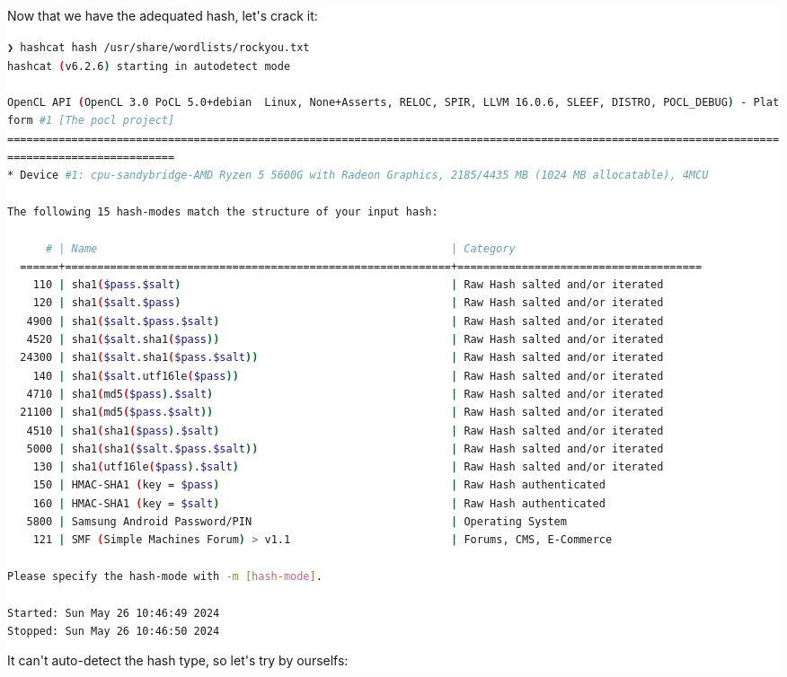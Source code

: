 Now that we have the adequated hash, let's crack it:

```bash
❯ hashcat hash /usr/share/wordlists/rockyou.txt
hashcat (v6.2.6) starting in autodetect mode

OpenCL API (OpenCL 3.0 PoCL 5.0+debian  Linux, None+Asserts, RELOC, SPIR, LLVM 16.0.6, SLEEF, DISTRO, POCL_DEBUG) - Platform #1 [The pocl project]
==================================================================================================================================================
* Device #1: cpu-sandybridge-AMD Ryzen 5 5600G with Radeon Graphics, 2185/4435 MB (1024 MB allocatable), 4MCU

The following 15 hash-modes match the structure of your input hash:

      # | Name                                                       | Category
  ======+============================================================+======================================
    110 | sha1($pass.$salt)                                          | Raw Hash salted and/or iterated
    120 | sha1($salt.$pass)                                          | Raw Hash salted and/or iterated
   4900 | sha1($salt.$pass.$salt)                                    | Raw Hash salted and/or iterated
   4520 | sha1($salt.sha1($pass))                                    | Raw Hash salted and/or iterated
  24300 | sha1($salt.sha1($pass.$salt))                              | Raw Hash salted and/or iterated
    140 | sha1($salt.utf16le($pass))                                 | Raw Hash salted and/or iterated
   4710 | sha1(md5($pass).$salt)                                     | Raw Hash salted and/or iterated
  21100 | sha1(md5($pass.$salt))                                     | Raw Hash salted and/or iterated
   4510 | sha1(sha1($pass).$salt)                                    | Raw Hash salted and/or iterated
   5000 | sha1(sha1($salt.$pass.$salt))                              | Raw Hash salted and/or iterated
    130 | sha1(utf16le($pass).$salt)                                 | Raw Hash salted and/or iterated
    150 | HMAC-SHA1 (key = $pass)                                    | Raw Hash authenticated
    160 | HMAC-SHA1 (key = $salt)                                    | Raw Hash authenticated
   5800 | Samsung Android Password/PIN                               | Operating System
    121 | SMF (Simple Machines Forum) > v1.1                         | Forums, CMS, E-Commerce

Please specify the hash-mode with -m [hash-mode].

Started: Sun May 26 10:46:49 2024
Stopped: Sun May 26 10:46:50 2024
```

It can't auto-detect the hash type, so let's try by ourselfs:
